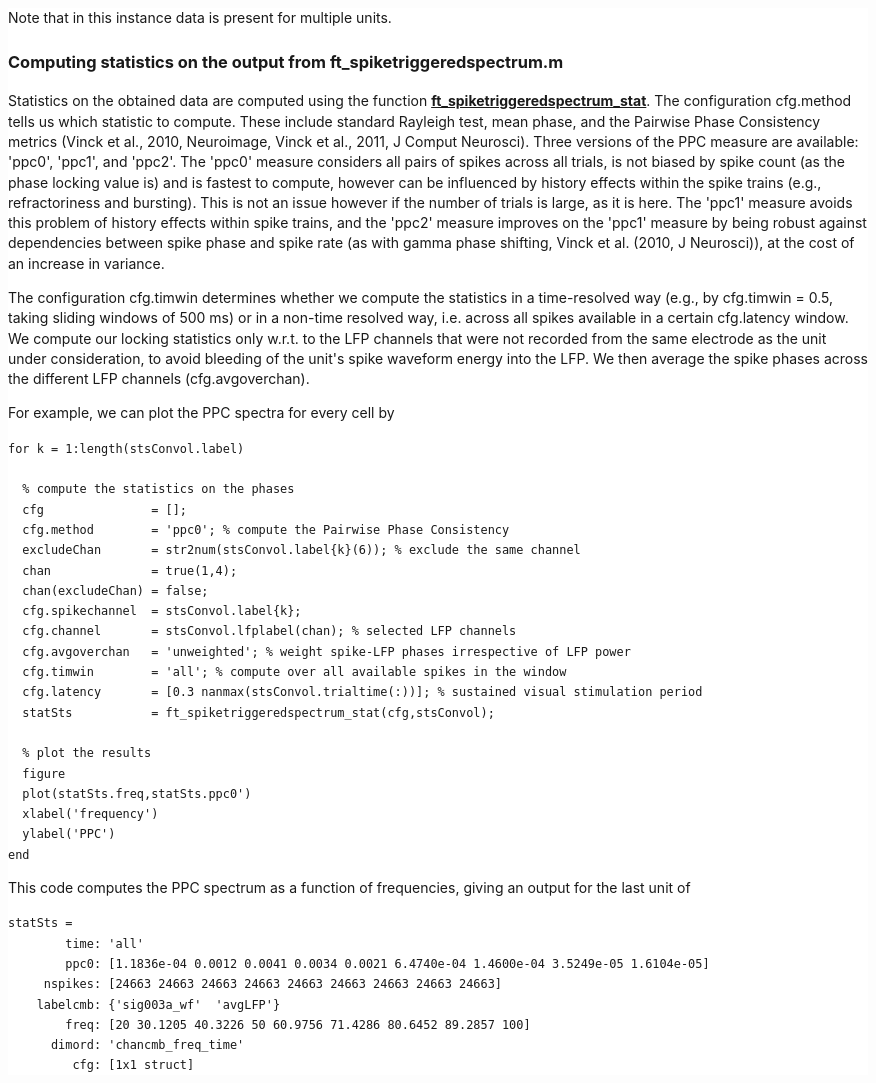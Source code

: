 Note that in this instance data is present for multiple units.

### Computing statistics on the output from ft_spiketriggeredspectrum.m

Statistics on the obtained data are computed using the function **[ft_spiketriggeredspectrum_stat](/reference/ft_spiketriggeredspectrum_stat)**. The configuration cfg.method tells us which statistic to compute. These include standard Rayleigh test, mean phase, and the Pairwise Phase Consistency metrics (Vinck et al., 2010, Neuroimage, Vinck et al., 2011, J Comput Neurosci). Three versions of the PPC measure are available: 'ppc0', 'ppc1', and 'ppc2'. The 'ppc0' measure considers all pairs of spikes across all trials, is not biased by spike count (as the phase locking value is) and is fastest to compute, however can be influenced by history effects within the spike trains (e.g., refractoriness and bursting). This is not an issue however if the number of trials is large, as it is here. The 'ppc1' measure avoids this problem of history effects within spike trains, and the 'ppc2' measure improves on the 'ppc1' measure by being robust against dependencies between spike phase and spike rate (as with gamma phase shifting, Vinck et al. (2010, J Neurosci)), at the cost of an increase in variance.

The configuration cfg.timwin determines whether we compute the statistics in a time-resolved way (e.g., by cfg.timwin = 0.5, taking sliding windows of 500 ms) or in a non-time resolved way, i.e. across all spikes available in a certain cfg.latency window. We compute our locking statistics only w.r.t. to the LFP channels that were not recorded from the same electrode as the unit under consideration, to avoid bleeding of the unit's spike waveform energy into the LFP. We then average the spike phases across the different LFP channels (cfg.avgoverchan).

For example, we can plot the PPC spectra for every cell by

    for k = 1:length(stsConvol.label)

      % compute the statistics on the phases
      cfg               = [];
      cfg.method        = 'ppc0'; % compute the Pairwise Phase Consistency
      excludeChan       = str2num(stsConvol.label{k}(6)); % exclude the same channel
      chan              = true(1,4);
      chan(excludeChan) = false;
      cfg.spikechannel  = stsConvol.label{k};
      cfg.channel       = stsConvol.lfplabel(chan); % selected LFP channels
      cfg.avgoverchan   = 'unweighted'; % weight spike-LFP phases irrespective of LFP power
      cfg.timwin        = 'all'; % compute over all available spikes in the window
      cfg.latency       = [0.3 nanmax(stsConvol.trialtime(:))]; % sustained visual stimulation period
      statSts           = ft_spiketriggeredspectrum_stat(cfg,stsConvol);

      % plot the results
      figure
      plot(statSts.freq,statSts.ppc0')
      xlabel('frequency')
      ylabel('PPC')
    end

This code computes the PPC spectrum as a function of frequencies, giving an output for the last unit of

    statSts =
            time: 'all'
            ppc0: [1.1836e-04 0.0012 0.0041 0.0034 0.0021 6.4740e-04 1.4600e-04 3.5249e-05 1.6104e-05]
         nspikes: [24663 24663 24663 24663 24663 24663 24663 24663 24663]
        labelcmb: {'sig003a_wf'  'avgLFP'}
            freq: [20 30.1205 40.3226 50 60.9756 71.4286 80.6452 89.2857 100]
          dimord: 'chancmb_freq_time'
             cfg: [1x1 struct]
